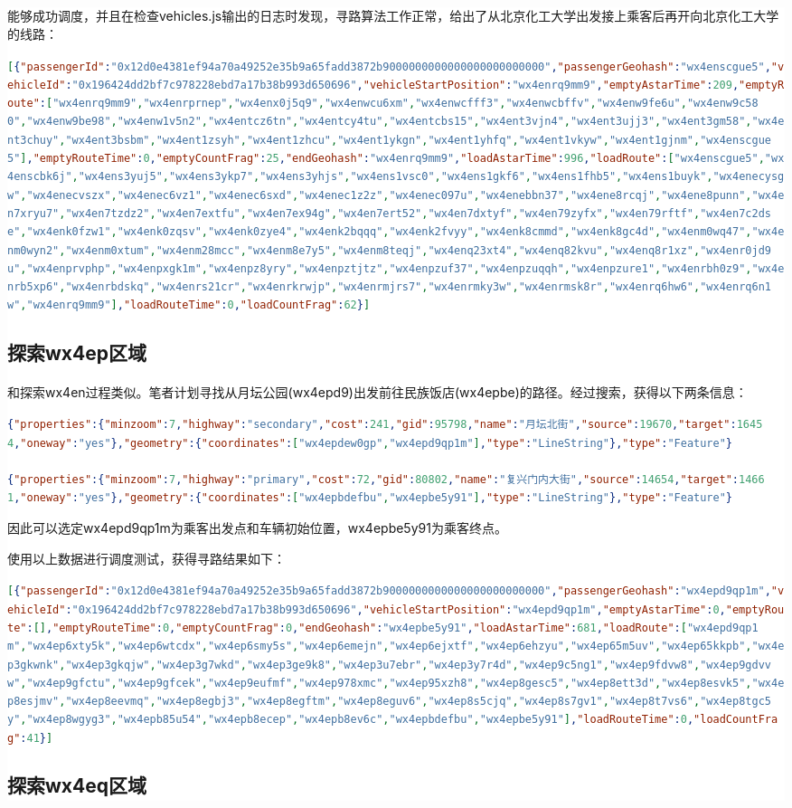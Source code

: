 能够成功调度，并且在检查vehicles.js输出的日志时发现，寻路算法工作正常，给出了从北京化工大学出发接上乘客后再开向北京化工大学的线路：

```json
[{"passengerId":"0x12d0e4381ef94a70a49252e35b9a65fadd3872b9000000000000000000000000","passengerGeohash":"wx4enscgue5","vehicleId":"0x196424dd2bf7c978228ebd7a17b38b993d650696","vehicleStartPosition":"wx4enrq9mm9","emptyAstarTime":209,"emptyRoute":["wx4enrq9mm9","wx4enrprnep","wx4enx0j5q9","wx4enwcu6xm","wx4enwcfff3","wx4enwcbffv","wx4enw9fe6u","wx4enw9c580","wx4enw9be98","wx4enw1v5n2","wx4entcz6tn","wx4entcy4tu","wx4entcbs15","wx4ent3vjn4","wx4ent3ujj3","wx4ent3gm58","wx4ent3chuy","wx4ent3bsbm","wx4ent1zsyh","wx4ent1zhcu","wx4ent1ykgn","wx4ent1yhfq","wx4ent1vkyw","wx4ent1gjnm","wx4enscgue5"],"emptyRouteTime":0,"emptyCountFrag":25,"endGeohash":"wx4enrq9mm9","loadAstarTime":996,"loadRoute":["wx4enscgue5","wx4enscbk6j","wx4ens3yuj5","wx4ens3ykp7","wx4ens3yhjs","wx4ens1vsc0","wx4ens1gkf6","wx4ens1fhb5","wx4ens1buyk","wx4enecysgw","wx4enecvszx","wx4enec6vz1","wx4enec6sxd","wx4enec1z2z","wx4enec097u","wx4enebbn37","wx4ene8rcqj","wx4ene8punn","wx4en7xryu7","wx4en7tzdz2","wx4en7extfu","wx4en7ex94g","wx4en7ert52","wx4en7dxtyf","wx4en79zyfx","wx4en79rftf","wx4en7c2dse","wx4enk0fzw1","wx4enk0zqsv","wx4enk0zye4","wx4enk2bqqq","wx4enk2fvyy","wx4enk8cmmd","wx4enk8gc4d","wx4enm0wq47","wx4enm0wyn2","wx4enm0xtum","wx4enm28mcc","wx4enm8e7y5","wx4enm8teqj","wx4enq23xt4","wx4enq82kvu","wx4enq8r1xz","wx4enr0jd9u","wx4enprvphp","wx4enpxgk1m","wx4enpz8yry","wx4enpztjtz","wx4enpzuf37","wx4enpzuqqh","wx4enpzure1","wx4enrbh0z9","wx4enrb5xp6","wx4enrbdskq","wx4enrs21cr","wx4enrkrwjp","wx4enrmjrs7","wx4enrmky3w","wx4enrmsk8r","wx4enrq6hw6","wx4enrq6n1w","wx4enrq9mm9"],"loadRouteTime":0,"loadCountFrag":62}]
```

## 探索wx4ep区域

和探索wx4en过程类似。笔者计划寻找从月坛公园(wx4epd9)出发前往民族饭店(wx4epbe)的路径。经过搜索，获得以下两条信息：

```json
{"properties":{"minzoom":7,"highway":"secondary","cost":241,"gid":95798,"name":"月坛北街","source":19670,"target":16454,"oneway":"yes"},"geometry":{"coordinates":["wx4epdew0gp","wx4epd9qp1m"],"type":"LineString"},"type":"Feature"}

{"properties":{"minzoom":7,"highway":"primary","cost":72,"gid":80802,"name":"复兴门内大街","source":14654,"target":14661,"oneway":"yes"},"geometry":{"coordinates":["wx4epbdefbu","wx4epbe5y91"],"type":"LineString"},"type":"Feature"}
```

因此可以选定wx4epd9qp1m为乘客出发点和车辆初始位置，wx4epbe5y91为乘客终点。

使用以上数据进行调度测试，获得寻路结果如下：

```json
[{"passengerId":"0x12d0e4381ef94a70a49252e35b9a65fadd3872b9000000000000000000000000","passengerGeohash":"wx4epd9qp1m","vehicleId":"0x196424dd2bf7c978228ebd7a17b38b993d650696","vehicleStartPosition":"wx4epd9qp1m","emptyAstarTime":0,"emptyRoute":[],"emptyRouteTime":0,"emptyCountFrag":0,"endGeohash":"wx4epbe5y91","loadAstarTime":681,"loadRoute":["wx4epd9qp1m","wx4ep6xty5k","wx4ep6wtcdx","wx4ep6smy5s","wx4ep6emejn","wx4ep6ejxtf","wx4ep6ehzyu","wx4ep65m5uv","wx4ep65kkpb","wx4ep3gkwnk","wx4ep3gkqjw","wx4ep3g7wkd","wx4ep3ge9k8","wx4ep3u7ebr","wx4ep3y7r4d","wx4ep9c5ng1","wx4ep9fdvw8","wx4ep9gdvvw","wx4ep9gfctu","wx4ep9gfcek","wx4ep9eufmf","wx4ep978xmc","wx4ep95xzh8","wx4ep8gesc5","wx4ep8ett3d","wx4ep8esvk5","wx4ep8esjmv","wx4ep8eevmq","wx4ep8egbj3","wx4ep8egftm","wx4ep8eguv6","wx4ep8s5cjq","wx4ep8s7gv1","wx4ep8t7vs6","wx4ep8tgc5y","wx4ep8wgyg3","wx4epb85u54","wx4epb8ecep","wx4epb8ev6c","wx4epbdefbu","wx4epbe5y91"],"loadRouteTime":0,"loadCountFrag":41}]
```

## 探索wx4eq区域
